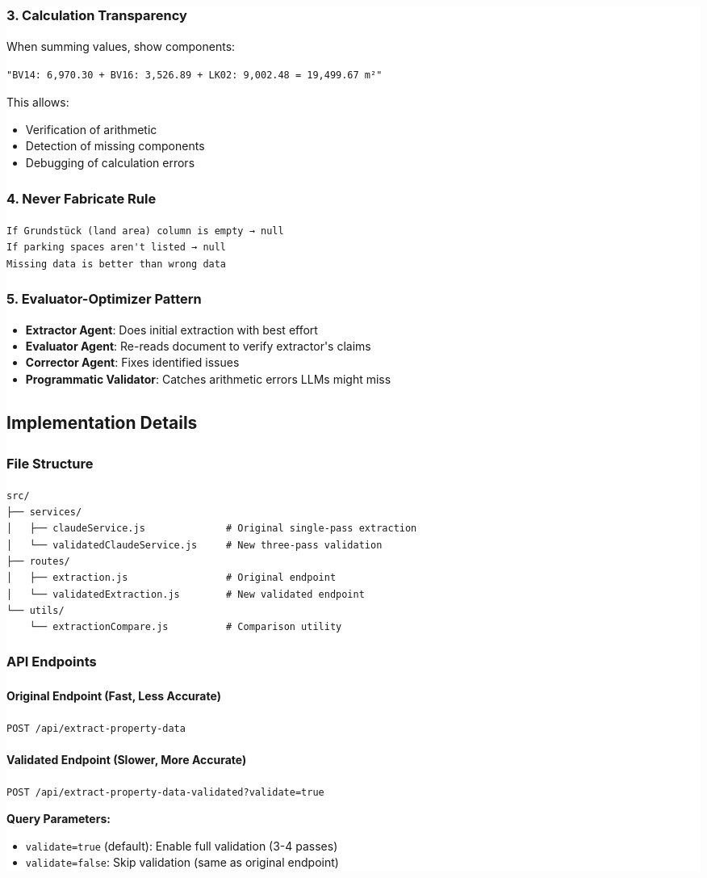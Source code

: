 ### 3. Calculation Transparency
When summing values, show components:
```
"BV14: 6,970.30 + BV16: 3,526.89 + LK02: 9,002.48 = 19,499.67 m²"
```

This allows:
- Verification of arithmetic
- Detection of missing components
- Debugging of calculation errors

### 4. Never Fabricate Rule
```
If Grundstück (land area) column is empty → null
If parking spaces aren't listed → null
Missing data is better than wrong data
```

### 5. Evaluator-Optimizer Pattern
- **Extractor Agent**: Does initial extraction with best effort
- **Evaluator Agent**: Re-reads document to verify extractor's claims
- **Corrector Agent**: Fixes identified issues
- **Programmatic Validator**: Catches arithmetic errors LLMs might miss

## Implementation Details

### File Structure
```
src/
├── services/
│   ├── claudeService.js              # Original single-pass extraction
│   └── validatedClaudeService.js     # New three-pass validation
├── routes/
│   ├── extraction.js                 # Original endpoint
│   └── validatedExtraction.js        # New validated endpoint
└── utils/
    └── extractionCompare.js          # Comparison utility
```

### API Endpoints

#### Original Endpoint (Fast, Less Accurate)
```
POST /api/extract-property-data
```

#### Validated Endpoint (Slower, More Accurate)
```
POST /api/extract-property-data-validated?validate=true
```

**Query Parameters:**
- `validate=true` (default): Enable full validation (3-4 passes)
- `validate=false`: Skip validation (same as original endpoint)
